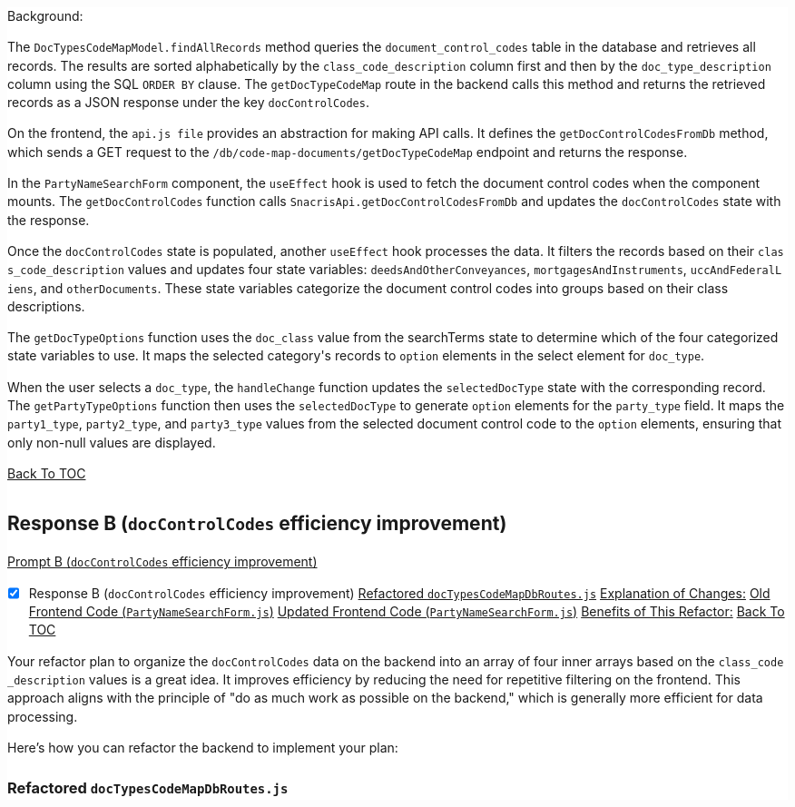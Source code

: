 Background:

The `DocTypesCodeMapModel.findAllRecords` method queries the `document_control_codes` table in the database and retrieves all records. The results are sorted alphabetically by the `class_code_description` column first and then by the `doc_type_description` column using the SQL `ORDER BY` clause. The `getDocTypeCodeMap` route in the backend calls this method and returns the retrieved records as a JSON response under the key `docControlCodes`.

On the frontend, the `api.js file` provides an abstraction for making API calls. It defines the `getDocControlCodesFromDb` method, which sends a GET request to the `/db/code-map-documents/getDocTypeCodeMap` endpoint and returns the response.

In the `PartyNameSearchForm` component, the `useEffect` hook is used to fetch the document control codes when the component mounts. The `getDocControlCodes` function calls `SnacrisApi.getDocControlCodesFromDb` and updates the `docControlCodes` state with the response.

Once the `docControlCodes` state is populated, another `useEffect` hook processes the data. It filters the records based on their `class_code_description` values and updates four state variables: `deedsAndOtherConveyances`, `mortgagesAndInstruments`, `uccAndFederalLiens`, and `otherDocuments`. These state variables categorize the document control codes into groups based on their class descriptions.

The `getDocTypeOptions` function uses the `doc_class` value from the searchTerms state to determine which of the four categorized state variables to use. It maps the selected category's records to `option` elements in the select element for `doc_type`.

When the user selects a `doc_type`, the `handleChange` function updates the `selectedDocType` state with the corresponding record. The `getPartyTypeOptions` function then uses the `selectedDocType` to generate `option` elements for the `party_type` field. It maps the `party1_type`, `party2_type`, and `party3_type` values from the selected document control code to the `option` elements, ensuring that only non-null values are displayed.

[Back To TOC](#table-of-contents)

## Response B (`docControlCodes` efficiency improvement)

[Prompt B (`docControlCodes` efficiency improvement)](#prompt-b-doccontrolcodes-efficiency-improvement)

- [x] Response B (`docControlCodes` efficiency improvement)
      [Refactored `docTypesCodeMapDbRoutes.js`](#refactored-doctypescodemapdbroutesjs)
      [Explanation of Changes:](#explanation-of-changes)
      [Old Frontend Code (`PartyNameSearchForm.js`)](#old-frontend-code-partynamesearchformjs)
      [Updated Frontend Code (`PartyNameSearchForm.js`)](#updated-frontend-code-partynamesearchformjs)
      [Benefits of This Refactor:](#benefits-of-this-refactor)
      [Back To TOC](#table-of-contents)

Your refactor plan to organize the `docControlCodes` data on the backend into an array of four inner arrays based on the `class_code_description` values is a great idea. It improves efficiency by reducing the need for repetitive filtering on the frontend. This approach aligns with the principle of "do as much work as possible on the backend," which is generally more efficient for data processing.

Here’s how you can refactor the backend to implement your plan:

### Refactored `docTypesCodeMapDbRoutes.js`
